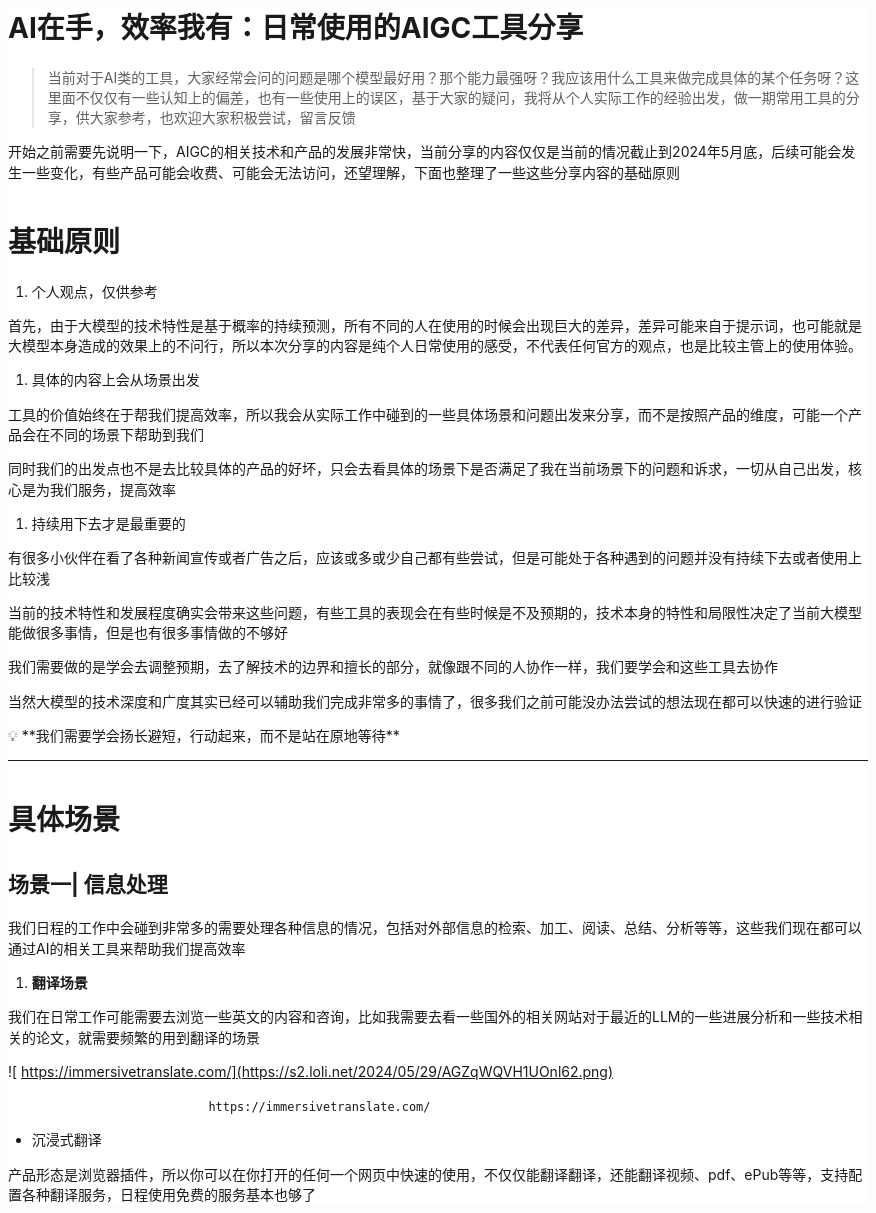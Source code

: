 # AI在手，效率我有：日常使用的AIGC工具分享

> 当前对于AI类的工具，大家经常会问的问题是哪个模型最好用？那个能力最强呀？我应该用什么工具来做完成具体的某个任务呀？这里面不仅仅有一些认知上的偏差，也有一些使用上的误区，基于大家的疑问，我将从个人实际工作的经验出发，做一期常用工具的分享，供大家参考，也欢迎大家积极尝试，留言反馈
> 

开始之前需要先说明一下，AIGC的相关技术和产品的发展非常快，当前分享的内容仅仅是当前的情况截止到2024年5月底，后续可能会发生一些变化，有些产品可能会收费、可能会无法访问，还望理解，下面也整理了一些这些分享内容的基础原则

# 基础原则

1. 个人观点，仅供参考

首先，由于大模型的技术特性是基于概率的持续预测，所有不同的人在使用的时候会出现巨大的差异，差异可能来自于提示词，也可能就是大模型本身造成的效果上的不问行，所以本次分享的内容是纯个人日常使用的感受，不代表任何官方的观点，也是比较主管上的使用体验。

1. 具体的内容上会从场景出发

工具的价值始终在于帮我们提高效率，所以我会从实际工作中碰到的一些具体场景和问题出发来分享，而不是按照产品的维度，可能一个产品会在不同的场景下帮助到我们

同时我们的出发点也不是去比较具体的产品的好坏，只会去看具体的场景下是否满足了我在当前场景下的问题和诉求，一切从自己出发，核心是为我们服务，提高效率

1. 持续用下去才是最重要的

有很多小伙伴在看了各种新闻宣传或者广告之后，应该或多或少自己都有些尝试，但是可能处于各种遇到的问题并没有持续下去或者使用上比较浅

当前的技术特性和发展程度确实会带来这些问题，有些工具的表现会在有些时候是不及预期的，技术本身的特性和局限性决定了当前大模型能做很多事情，但是也有很多事情做的不够好

我们需要做的是学会去调整预期，去了解技术的边界和擅长的部分，就像跟不同的人协作一样，我们要学会和这些工具去协作

当然大模型的技术深度和广度其实已经可以辅助我们完成非常多的事情了，很多我们之前可能没办法尝试的想法现在都可以快速的进行验证

<aside>
💡 **我们需要学会扬长避短，行动起来，而不是站在原地等待**

</aside>

---

# 具体场景

## **场景一| 信息处理**

我们日程的工作中会碰到非常多的需要处理各种信息的情况，包括对外部信息的检索、加工、阅读、总结、分析等等，这些我们现在都可以通过AI的相关工具来帮助我们提高效率

1. **翻译场景**

我们在日常工作可能需要去浏览一些英文的内容和咨询，比如我需要去看一些国外的相关网站对于最近的LLM的一些进展分析和一些技术相关的论文，就需要频繁的用到翻译的场景

![                                https://immersivetranslate.com/](https://s2.loli.net/2024/05/29/AGZqWQVH1UOnl62.png)

                                https://immersivetranslate.com/

- 沉浸式翻译

产品形态是浏览器插件，所以你可以在你打开的任何一个网页中快速的使用，不仅仅能翻译翻译，还能翻译视频、pdf、ePub等等，支持配置各种翻译服务，日程使用免费的服务基本也够了
